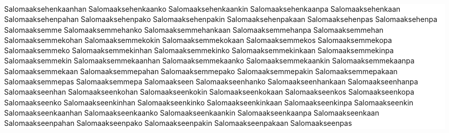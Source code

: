 Salomaaksehenkaanhan
Salomaaksehenkaanko
Salomaaksehenkaankin
Salomaaksehenkaanpa
Salomaaksehenkaan
Salomaaksehenpahan
Salomaaksehenpako
Salomaaksehenpakin
Salomaaksehenpakaan
Salomaaksehenpas
Salomaaksehenpa
Salomaaksemme
Salomaaksemmehanko
Salomaaksemmehankaan
Salomaaksemmehanpa
Salomaaksemmehan
Salomaaksemmekohan
Salomaaksemmekokin
Salomaaksemmekokaan
Salomaaksemmekos
Salomaaksemmekopa
Salomaaksemmeko
Salomaaksemmekinhan
Salomaaksemmekinko
Salomaaksemmekinkaan
Salomaaksemmekinpa
Salomaaksemmekin
Salomaaksemmekaanhan
Salomaaksemmekaanko
Salomaaksemmekaankin
Salomaaksemmekaanpa
Salomaaksemmekaan
Salomaaksemmepahan
Salomaaksemmepako
Salomaaksemmepakin
Salomaaksemmepakaan
Salomaaksemmepas
Salomaaksemmepa
Salomaakseen
Salomaakseenhanko
Salomaakseenhankaan
Salomaakseenhanpa
Salomaakseenhan
Salomaakseenkohan
Salomaakseenkokin
Salomaakseenkokaan
Salomaakseenkos
Salomaakseenkopa
Salomaakseenko
Salomaakseenkinhan
Salomaakseenkinko
Salomaakseenkinkaan
Salomaakseenkinpa
Salomaakseenkin
Salomaakseenkaanhan
Salomaakseenkaanko
Salomaakseenkaankin
Salomaakseenkaanpa
Salomaakseenkaan
Salomaakseenpahan
Salomaakseenpako
Salomaakseenpakin
Salomaakseenpakaan
Salomaakseenpas